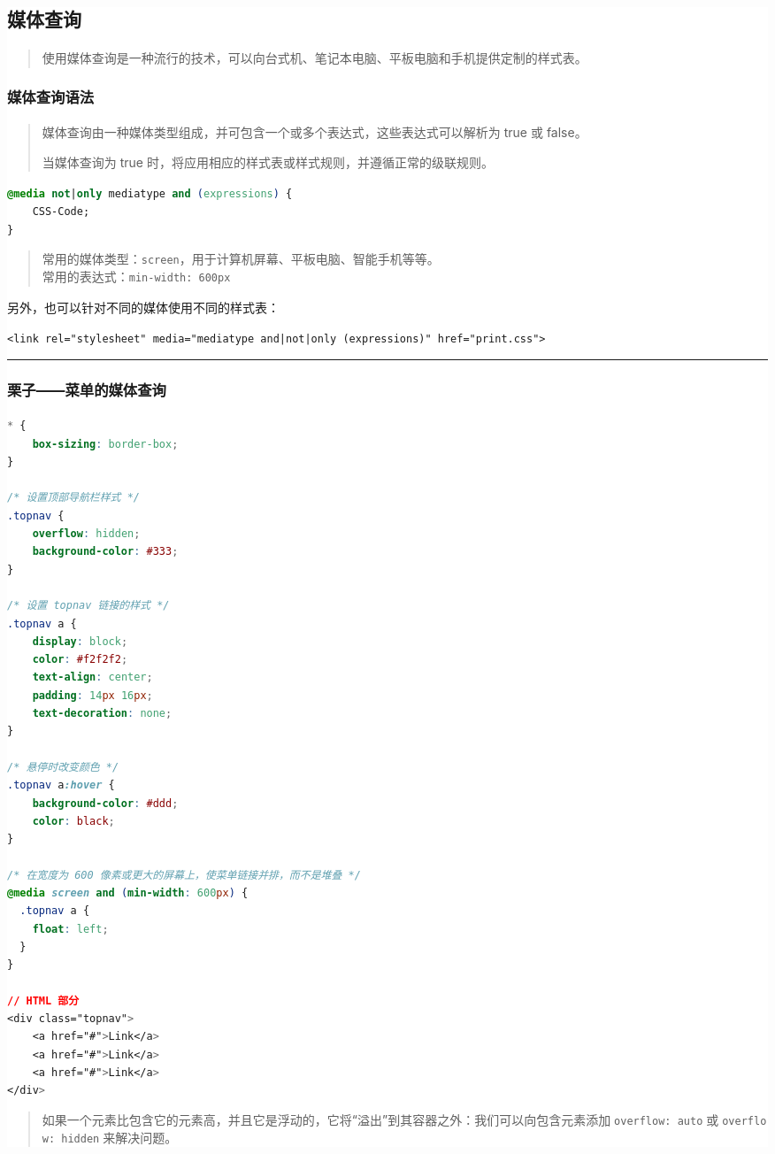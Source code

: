## 媒体查询
> 使用媒体查询是一种流行的技术，可以向台式机、笔记本电脑、平板电脑和手机提供定制的样式表。  

### 媒体查询语法  
> 媒体查询由一种媒体类型组成，并可包含一个或多个表达式，这些表达式可以解析为 true 或 false。
> 
> 当媒体查询为 true 时，将应用相应的样式表或样式规则，并遵循正常的级联规则。
```css
@media not|only mediatype and (expressions) {
    CSS-Code;
}
```
> 常用的媒体类型：`screen`，用于计算机屏幕、平板电脑、智能手机等等。  
> 常用的表达式：`min-width: 600px`

另外，也可以针对不同的媒体使用不同的样式表：
```react
<link rel="stylesheet" media="mediatype and|not|only (expressions)" href="print.css">
```

----
### 栗子——菜单的媒体查询  
```css
* {
    box-sizing: border-box;
}

/* 设置顶部导航栏样式 */
.topnav {
    overflow: hidden;
    background-color: #333;
}

/* 设置 topnav 链接的样式 */
.topnav a {
    display: block;
    color: #f2f2f2;
    text-align: center;
    padding: 14px 16px;
    text-decoration: none;
}

/* 悬停时改变颜色 */
.topnav a:hover {
    background-color: #ddd;
    color: black;
}

/* 在宽度为 600 像素或更大的屏幕上，使菜单链接并排，而不是堆叠 */
@media screen and (min-width: 600px) {
  .topnav a {
    float: left;  
  }
}

// HTML 部分
<div class="topnav">
    <a href="#">Link</a>
    <a href="#">Link</a>
    <a href="#">Link</a>
</div>
```
> 如果一个元素比包含它的元素高，并且它是浮动的，它将“溢出”到其容器之外：我们可以向包含元素添加 `overflow: auto` 或 `overflow: hidden` 来解决问题。
